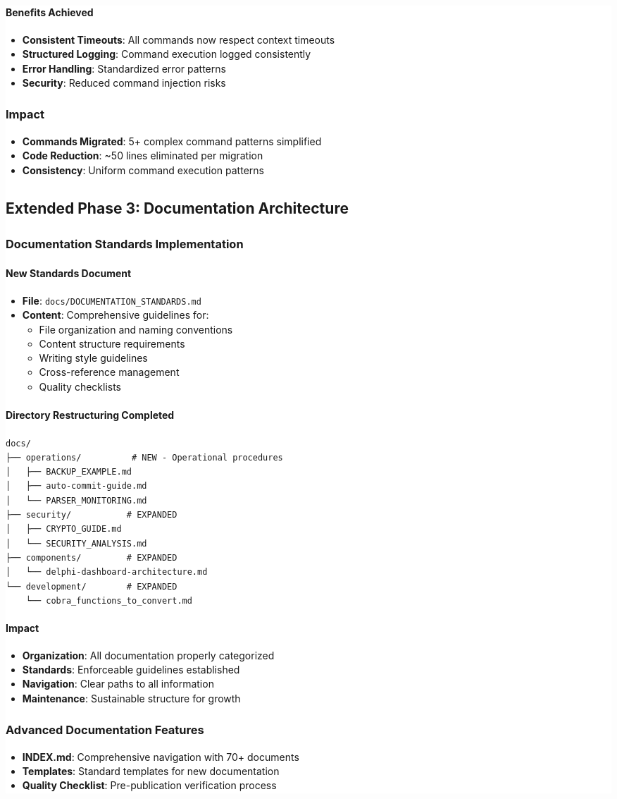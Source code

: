 #### Benefits Achieved
- **Consistent Timeouts**: All commands now respect context timeouts
- **Structured Logging**: Command execution logged consistently
- **Error Handling**: Standardized error patterns
- **Security**: Reduced command injection risks

### Impact
- **Commands Migrated**: 5+ complex command patterns simplified
- **Code Reduction**: ~50 lines eliminated per migration
- **Consistency**: Uniform command execution patterns

## Extended Phase 3: Documentation Architecture

### Documentation Standards Implementation

#### New Standards Document
- **File**: `docs/DOCUMENTATION_STANDARDS.md`
- **Content**: Comprehensive guidelines for:
  - File organization and naming conventions
  - Content structure requirements
  - Writing style guidelines
  - Cross-reference management
  - Quality checklists

#### Directory Restructuring Completed
```
docs/
├── operations/          # NEW - Operational procedures
│   ├── BACKUP_EXAMPLE.md
│   ├── auto-commit-guide.md
│   └── PARSER_MONITORING.md
├── security/           # EXPANDED
│   ├── CRYPTO_GUIDE.md
│   └── SECURITY_ANALYSIS.md
├── components/         # EXPANDED  
│   └── delphi-dashboard-architecture.md
└── development/        # EXPANDED
    └── cobra_functions_to_convert.md
```

#### Impact
- **Organization**: All documentation properly categorized
- **Standards**: Enforceable guidelines established
- **Navigation**: Clear paths to all information
- **Maintenance**: Sustainable structure for growth

### Advanced Documentation Features
- **INDEX.md**: Comprehensive navigation with 70+ documents
- **Templates**: Standard templates for new documentation
- **Quality Checklist**: Pre-publication verification process
